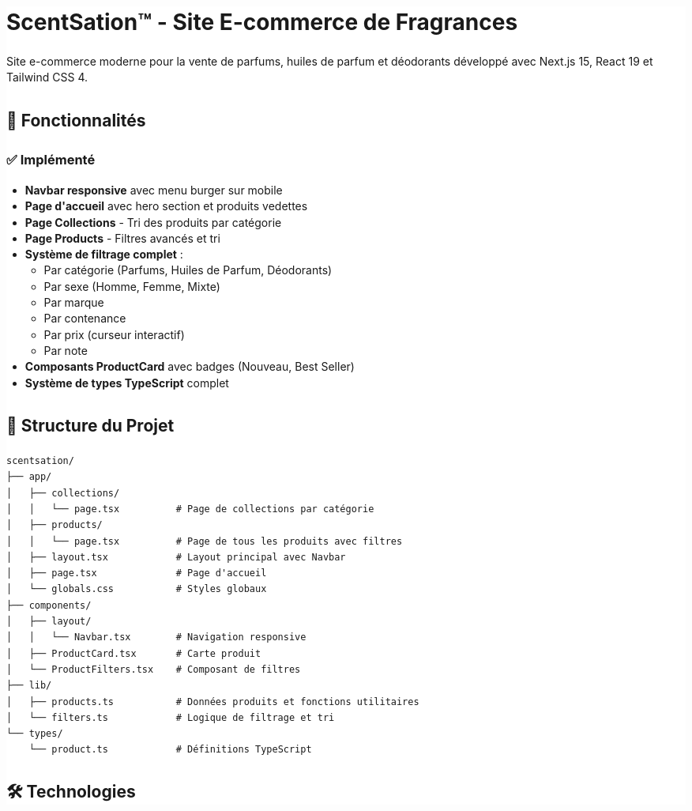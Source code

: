 # ScentSation™ - Site E-commerce de Fragrances

Site e-commerce moderne pour la vente de parfums, huiles de parfum et déodorants développé avec Next.js 15, React 19 et Tailwind CSS 4.

## 🎨 Fonctionnalités

### ✅ Implémenté

- **Navbar responsive** avec menu burger sur mobile
- **Page d'accueil** avec hero section et produits vedettes
- **Page Collections** - Tri des produits par catégorie
- **Page Products** - Filtres avancés et tri
- **Système de filtrage complet** :
  - Par catégorie (Parfums, Huiles de Parfum, Déodorants)
  - Par sexe (Homme, Femme, Mixte)
  - Par marque
  - Par contenance
  - Par prix (curseur interactif)
  - Par note
- **Composants ProductCard** avec badges (Nouveau, Best Seller)
- **Système de types TypeScript** complet

## 📁 Structure du Projet

```
scentsation/
├── app/
│   ├── collections/
│   │   └── page.tsx          # Page de collections par catégorie
│   ├── products/
│   │   └── page.tsx          # Page de tous les produits avec filtres
│   ├── layout.tsx            # Layout principal avec Navbar
│   ├── page.tsx              # Page d'accueil
│   └── globals.css           # Styles globaux
├── components/
│   ├── layout/
│   │   └── Navbar.tsx        # Navigation responsive
│   ├── ProductCard.tsx       # Carte produit
│   └── ProductFilters.tsx    # Composant de filtres
├── lib/
│   ├── products.ts           # Données produits et fonctions utilitaires
│   └── filters.ts            # Logique de filtrage et tri
└── types/
    └── product.ts            # Définitions TypeScript
```

## 🛠️ Technologies
